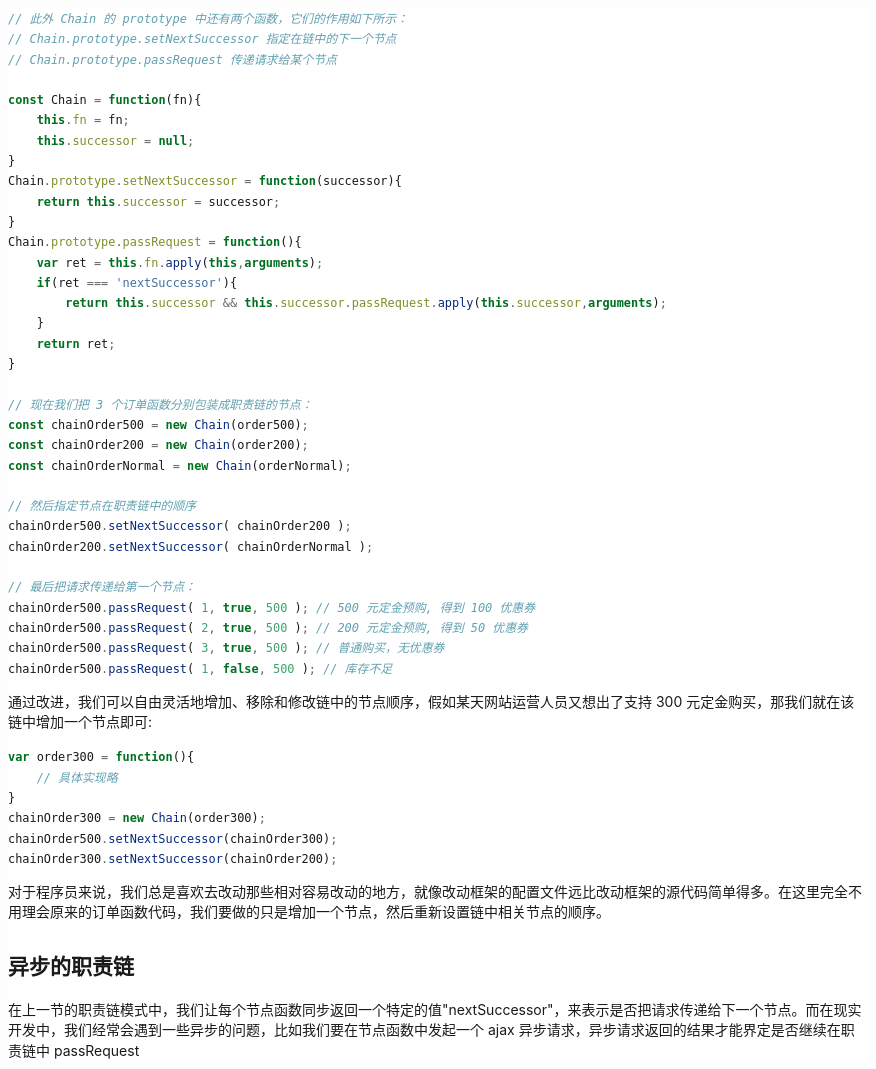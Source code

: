 ```javascript
// 此外 Chain 的 prototype 中还有两个函数，它们的作用如下所示：
// Chain.prototype.setNextSuccessor 指定在链中的下一个节点
// Chain.prototype.passRequest 传递请求给某个节点

const Chain = function(fn){
    this.fn = fn;
    this.successor = null;
}
Chain.prototype.setNextSuccessor = function(successor){
    return this.successor = successor;
}
Chain.prototype.passRequest = function(){
    var ret = this.fn.apply(this,arguments);
    if(ret === 'nextSuccessor'){
        return this.successor && this.successor.passRequest.apply(this.successor,arguments);
    }
    return ret;
}

// 现在我们把 3 个订单函数分别包装成职责链的节点：
const chainOrder500 = new Chain(order500);
const chainOrder200 = new Chain(order200);
const chainOrderNormal = new Chain(orderNormal);

// 然后指定节点在职责链中的顺序
chainOrder500.setNextSuccessor( chainOrder200 ); 
chainOrder200.setNextSuccessor( chainOrderNormal ); 

// 最后把请求传递给第一个节点：
chainOrder500.passRequest( 1, true, 500 ); // 500 元定金预购, 得到 100 优惠券
chainOrder500.passRequest( 2, true, 500 ); // 200 元定金预购, 得到 50 优惠券
chainOrder500.passRequest( 3, true, 500 ); // 普通购买，无优惠券
chainOrder500.passRequest( 1, false, 500 ); // 库存不足
```

通过改进，我们可以自由灵活地增加、移除和修改链中的节点顺序，假如某天网站运营人员又想出了支持 300 元定金购买，那我们就在该链中增加一个节点即可:

```javascript
var order300 = function(){
    // 具体实现略
}
chainOrder300 = new Chain(order300);
chainOrder500.setNextSuccessor(chainOrder300);
chainOrder300.setNextSuccessor(chainOrder200);
```

对于程序员来说，我们总是喜欢去改动那些相对容易改动的地方，就像改动框架的配置文件远比改动框架的源代码简单得多。在这里完全不用理会原来的订单函数代码，我们要做的只是增加一个节点，然后重新设置链中相关节点的顺序。 

## 异步的职责链

在上一节的职责链模式中，我们让每个节点函数同步返回一个特定的值"nextSuccessor"，来表示是否把请求传递给下一个节点。而在现实开发中，我们经常会遇到一些异步的问题，比如我们要在节点函数中发起一个 ajax 异步请求，异步请求返回的结果才能界定是否继续在职责链中 passRequest
